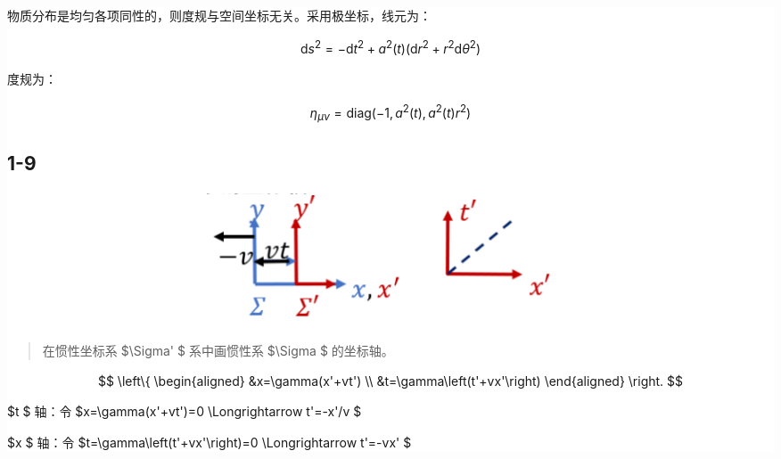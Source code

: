 物质分布是均匀各项同性的，则度规与空间坐标无关。采用极坐标，线元为：

$$
\mathrm{d}s^2
=-\mathrm{d}t^2+a^2(t) \left(\mathrm{d}r^2+r^2\mathrm{d}\theta^2 \right)
$$

度规为：

$$
\eta_{\mu\nu}
=\mathrm{diag}\left(-1,a^2(t),a^2(t) r^2 \right)
$$

## 1-9

<p align="center">
  <img src="fig/fig1.png" alt="" width="50%">
</p>

> 在惯性坐标系 $\Sigma' $ 系中画惯性系 $\Sigma $ 的坐标轴。

$$
\left\{
\begin{aligned}
&x=\gamma(x'+vt') \\
&t=\gamma\left(t'+vx'\right)
\end{aligned}
\right.
$$

$t $ 轴：令 $x=\gamma(x'+vt')=0 \Longrightarrow t'=-x'/v $

$x $ 轴：令 $t=\gamma\left(t'+vx'\right)=0 \Longrightarrow t'=-vx' $

<p align="center">